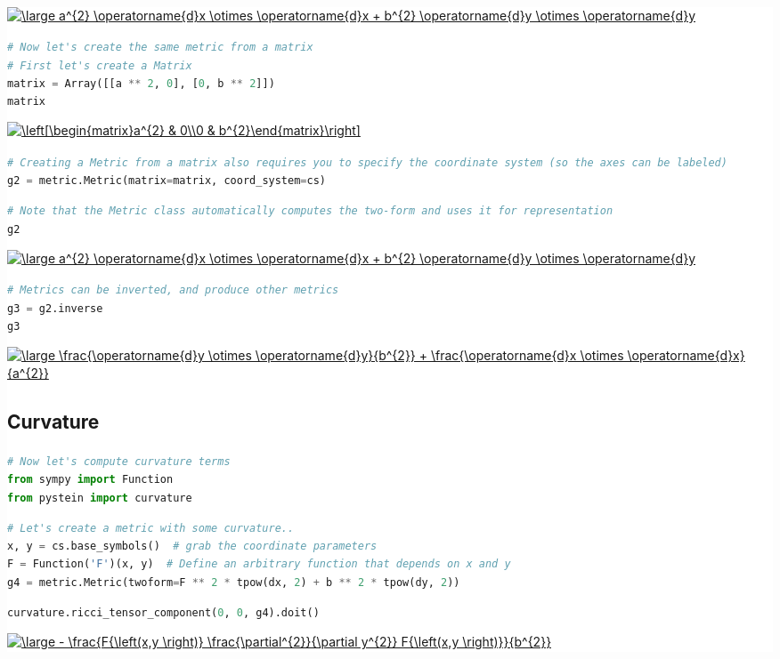 <a href="https://www.codecogs.com/eqnedit.php?latex=\large&space;a^{2}&space;\operatorname{d}x&space;\otimes&space;\operatorname{d}x&space;&plus;&space;b^{2}&space;\operatorname{d}y&space;\otimes&space;\operatorname{d}y" target="_blank"><img src="https://latex.codecogs.com/svg.latex?\large&space;a^{2}&space;\operatorname{d}x&space;\otimes&space;\operatorname{d}x&space;&plus;&space;b^{2}&space;\operatorname{d}y&space;\otimes&space;\operatorname{d}y" title="\large a^{2} \operatorname{d}x \otimes \operatorname{d}x + b^{2} \operatorname{d}y \otimes \operatorname{d}y" /></a>


```python
# Now let's create the same metric from a matrix
# First let's create a Matrix
matrix = Array([[a ** 2, 0], [0, b ** 2]])
matrix
```

<a href="https://www.codecogs.com/eqnedit.php?latex=\left[\begin{matrix}a^{2}&space;&&space;0\\0&space;&&space;b^{2}\end{matrix}\right]" target="_blank"><img src="https://latex.codecogs.com/svg.latex?\left[\begin{matrix}a^{2}&space;&&space;0\\0&space;&&space;b^{2}\end{matrix}\right]" title="\left[\begin{matrix}a^{2} & 0\\0 & b^{2}\end{matrix}\right]" /></a>


```python
# Creating a Metric from a matrix also requires you to specify the coordinate system (so the axes can be labeled)
g2 = metric.Metric(matrix=matrix, coord_system=cs)
```

```python
# Note that the Metric class automatically computes the two-form and uses it for representation
g2
```

<a href="https://www.codecogs.com/eqnedit.php?latex=\large&space;a^{2}&space;\operatorname{d}x&space;\otimes&space;\operatorname{d}x&space;&plus;&space;b^{2}&space;\operatorname{d}y&space;\otimes&space;\operatorname{d}y" target="_blank"><img src="https://latex.codecogs.com/svg.latex?\large&space;a^{2}&space;\operatorname{d}x&space;\otimes&space;\operatorname{d}x&space;&plus;&space;b^{2}&space;\operatorname{d}y&space;\otimes&space;\operatorname{d}y" title="\large a^{2} \operatorname{d}x \otimes \operatorname{d}x + b^{2} \operatorname{d}y \otimes \operatorname{d}y" /></a>


```python
# Metrics can be inverted, and produce other metrics
g3 = g2.inverse
g3
```

<a href="https://www.codecogs.com/eqnedit.php?latex=\large&space;\frac{\operatorname{d}y&space;\otimes&space;\operatorname{d}y}{b^{2}}&space;&plus;&space;\frac{\operatorname{d}x&space;\otimes&space;\operatorname{d}x}{a^{2}}" target="_blank"><img src="https://latex.codecogs.com/svg.latex?\large&space;\frac{\operatorname{d}y&space;\otimes&space;\operatorname{d}y}{b^{2}}&space;&plus;&space;\frac{\operatorname{d}x&space;\otimes&space;\operatorname{d}x}{a^{2}}" title="\large \frac{\operatorname{d}y \otimes \operatorname{d}y}{b^{2}} + \frac{\operatorname{d}x \otimes \operatorname{d}x}{a^{2}}" /></a>


## Curvature

```python
# Now let's compute curvature terms
from sympy import Function
from pystein import curvature
```

```python
# Let's create a metric with some curvature..
x, y = cs.base_symbols()  # grab the coordinate parameters
F = Function('F')(x, y)  # Define an arbitrary function that depends on x and y
g4 = metric.Metric(twoform=F ** 2 * tpow(dx, 2) + b ** 2 * tpow(dy, 2))
```

```python
curvature.ricci_tensor_component(0, 0, g4).doit()
```

<a href="https://www.codecogs.com/eqnedit.php?latex=\large&space;-&space;\frac{F{\left(x,y&space;\right)}&space;\frac{\partial^{2}}{\partial&space;y^{2}}&space;F{\left(x,y&space;\right)}}{b^{2}}" target="_blank"><img src="https://latex.codecogs.com/svg.latex?\large&space;-&space;\frac{F{\left(x,y&space;\right)}&space;\frac{\partial^{2}}{\partial&space;y^{2}}&space;F{\left(x,y&space;\right)}}{b^{2}}" title="\large - \frac{F{\left(x,y \right)} \frac{\partial^{2}}{\partial y^{2}} F{\left(x,y \right)}}{b^{2}}" /></a>
